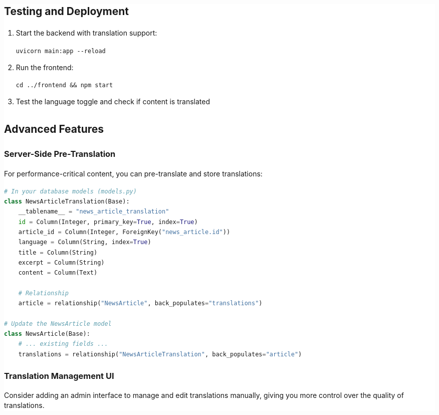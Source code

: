 ## Testing and Deployment

1. Start the backend with translation support:
   ```
   uvicorn main:app --reload
   ```

2. Run the frontend:
   ```
   cd ../frontend && npm start
   ```

3. Test the language toggle and check if content is translated

## Advanced Features

### Server-Side Pre-Translation

For performance-critical content, you can pre-translate and store translations:

```python
# In your database models (models.py)
class NewsArticleTranslation(Base):
    __tablename__ = "news_article_translation"
    id = Column(Integer, primary_key=True, index=True)
    article_id = Column(Integer, ForeignKey("news_article.id"))
    language = Column(String, index=True)
    title = Column(String)
    excerpt = Column(String)
    content = Column(Text)
    
    # Relationship
    article = relationship("NewsArticle", back_populates="translations")

# Update the NewsArticle model
class NewsArticle(Base):
    # ... existing fields ...
    translations = relationship("NewsArticleTranslation", back_populates="article")
```

### Translation Management UI

Consider adding an admin interface to manage and edit translations manually, giving you more control over the quality of translations.